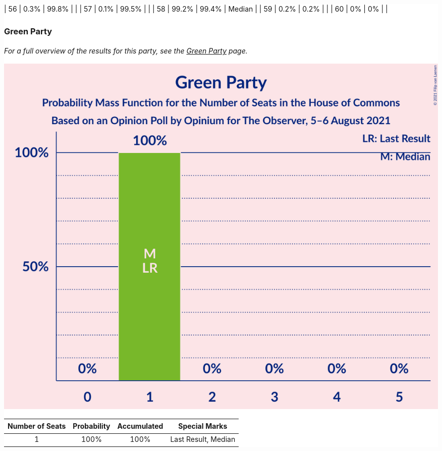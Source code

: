 | 56 | 0.3% | 99.8% |  |
| 57 | 0.1% | 99.5% |  |
| 58 | 99.2% | 99.4% | Median |
| 59 | 0.2% | 0.2% |  |
| 60 | 0% | 0% |  |

### Green Party

*For a full overview of the results for this party, see the [Green Party](party-greenparty.html) page.*

![Graph with seats probability mass function not yet produced](2021-08-06-Opinium-seats-pmf-greenparty.png "Seats Probability Mass Function")

| Number of Seats | Probability | Accumulated | Special Marks |
|:---------------:|:-----------:|:-----------:|:-------------:|
| 1 | 100% | 100% | Last Result, Median |
